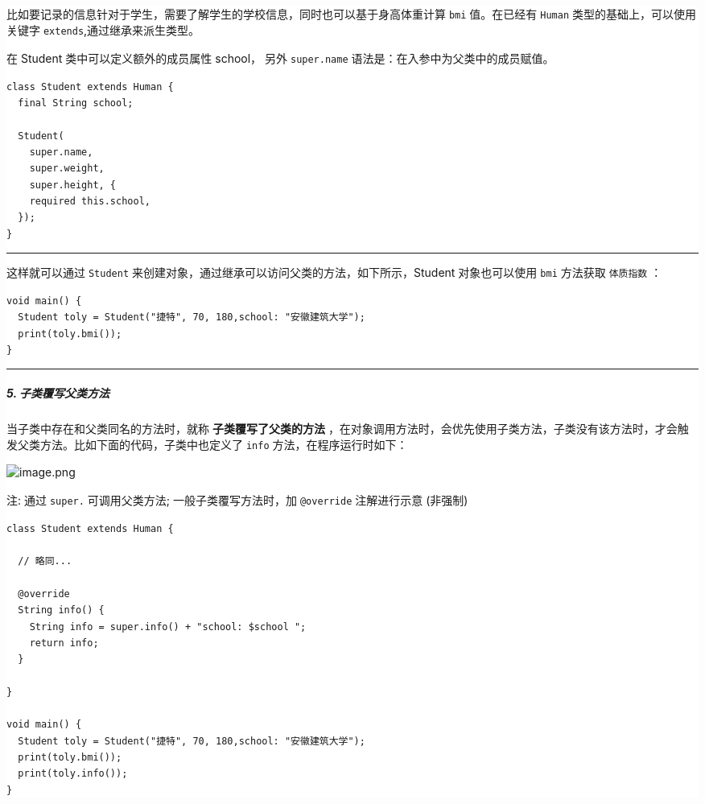 <p>比如要记录的信息针对于学生，需要了解学生的学校信息，同时也可以基于身高体重计算 <code>bmi</code> 值。在已经有 <code>Human</code> 类型的基础上，可以使用关键字 <code>extends</code>,通过继承来派生类型。</p>

<p>在 Student 类中可以定义额外的成员属性 school， 另外 <code>super.name</code> 语法是：在入参中为父类中的成员赋值。</p>

<pre><code class="language-scala">class Student extends Human {
  final String school;

  Student(
    super.name,
    super.weight,
    super.height, {
    required this.school,
  });
}
</code></pre>

<hr>

<p>这样就可以通过 <code>Student</code> 来创建对象，通过继承可以访问父类的方法，如下所示，Student 对象也可以使用 <code>bmi</code> 方法获取 <code>体质指数</code> ：</p>

<pre><code class="language-ini">void main() {
  Student toly = Student(&quot;捷特&quot;, 70, 180,school: &quot;安徽建筑大学&quot;);
  print(toly.bmi());
}
</code></pre>

<hr>

<h5 id="5-子类覆写父类方法">5. 子类覆写父类方法</h5>

<p>当子类中存在和父类同名的方法时，就称 <strong>子类覆写了父类的方法</strong> ，在对象调用方法时，会优先使用子类方法，子类没有该方法时，才会触发父类方法。比如下面的代码，子类中也定义了 <code>info</code> 方法，在程序运行时如下：</p>

<p><img src="assets/f1ae29e8af2b4e76b4289ad01d32fc2a_tplv-k3u1fbpfcp-jj-mark_1890_0_0_0_q75.awebp" alt="image.png" /></p>

<p>注: 通过 <code>super.</code> 可调用父类方法; 一般子类覆写方法时，加 <code>@override</code> 注解进行示意 (非强制)</p>

<pre><code class="language-scala">class Student extends Human {

  // 略同...
  
  @override
  String info() {
    String info = super.info() + &quot;school: $school &quot;;
    return info;
  }

}

void main() {
  Student toly = Student(&quot;捷特&quot;, 70, 180,school: &quot;安徽建筑大学&quot;);
  print(toly.bmi());
  print(toly.info());
}
</code></pre>
